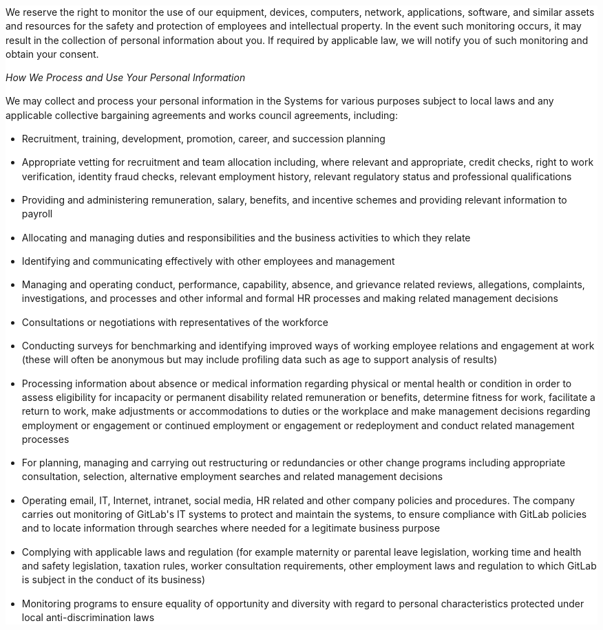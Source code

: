 We reserve the right to monitor the use of our equipment, devices, computers, network, applications, software, and similar assets and resources for the safety and protection of employees and intellectual property. In the event such monitoring occurs, it may result in the collection of personal information about you.  If required by applicable law, we will notify you of such monitoring and obtain your consent.

*How We Process and Use Your Personal Information*

We may collect and process your personal information in the Systems for various purposes subject to local laws and any applicable collective bargaining agreements and works council agreements, including:

 - Recruitment, training, development, promotion, career, and succession planning

 - Appropriate vetting for recruitment and team allocation including, where relevant and appropriate, credit checks, right to work verification, identity fraud checks, relevant employment history, relevant regulatory status and professional qualifications

 - Providing and administering remuneration, salary, benefits, and incentive schemes and providing relevant information to payroll

 - Allocating and managing duties and responsibilities and the business activities to which they relate

 - Identifying and communicating effectively with other employees and management

 - Managing and operating conduct, performance, capability, absence, and grievance related reviews, allegations, complaints, investigations, and processes and other informal and formal HR processes and making related management decisions

 - Consultations or negotiations with representatives of the workforce

 - Conducting surveys for benchmarking and identifying improved ways of working employee relations and engagement at work (these will often be anonymous but may include profiling data such as age to support analysis of results)

 - Processing information about absence or medical information regarding physical or mental health or condition in order to assess eligibility for incapacity or permanent disability related remuneration or benefits, determine fitness for work, facilitate a return to work, make adjustments or accommodations to duties or the workplace and make management decisions regarding employment or engagement or continued employment or engagement or redeployment and conduct related management processes

 - For planning, managing and carrying out restructuring or redundancies or other change programs including appropriate consultation, selection, alternative employment searches and related management decisions

 - Operating email, IT, Internet, intranet, social media, HR related and other company policies and procedures. The company carries out monitoring of GitLab's IT systems to protect and maintain the systems, to ensure compliance with GitLab policies and to locate information through searches where needed for a legitimate business purpose

 - Complying with applicable laws and regulation (for example maternity or parental leave legislation, working time and health and safety legislation, taxation rules, worker consultation requirements, other employment laws and regulation to which GitLab is subject in the conduct of its business)

 - Monitoring programs to ensure equality of opportunity and diversity with regard to personal characteristics protected under local anti-discrimination laws
